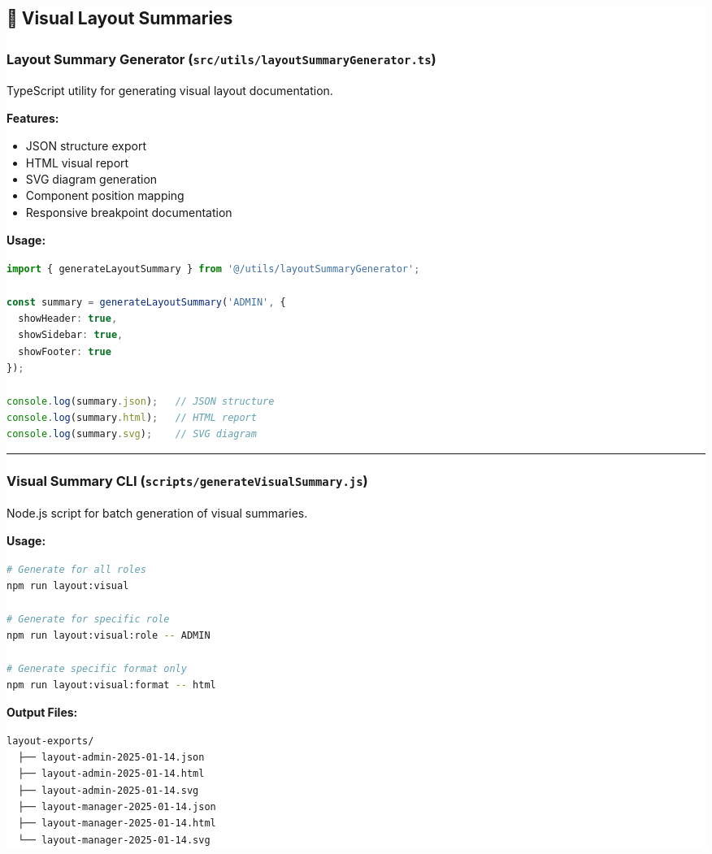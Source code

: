 
## 🎨 Visual Layout Summaries

### Layout Summary Generator (`src/utils/layoutSummaryGenerator.ts`)

TypeScript utility for generating visual layout documentation.

**Features:**
- JSON structure export
- HTML visual report
- SVG diagram generation
- Component position mapping
- Responsive breakpoint documentation

**Usage:**
```typescript
import { generateLayoutSummary } from '@/utils/layoutSummaryGenerator';

const summary = generateLayoutSummary('ADMIN', {
  showHeader: true,
  showSidebar: true,
  showFooter: true
});

console.log(summary.json);   // JSON structure
console.log(summary.html);   // HTML report
console.log(summary.svg);    // SVG diagram
```

---

### Visual Summary CLI (`scripts/generateVisualSummary.js`)

Node.js script for batch generation of visual summaries.

**Usage:**
```bash
# Generate for all roles
npm run layout:visual

# Generate for specific role
npm run layout:visual:role -- ADMIN

# Generate specific format only
npm run layout:visual:format -- html
```

**Output Files:**
```
layout-exports/
  ├── layout-admin-2025-01-14.json
  ├── layout-admin-2025-01-14.html
  ├── layout-admin-2025-01-14.svg
  ├── layout-manager-2025-01-14.json
  ├── layout-manager-2025-01-14.html
  └── layout-manager-2025-01-14.svg
```
